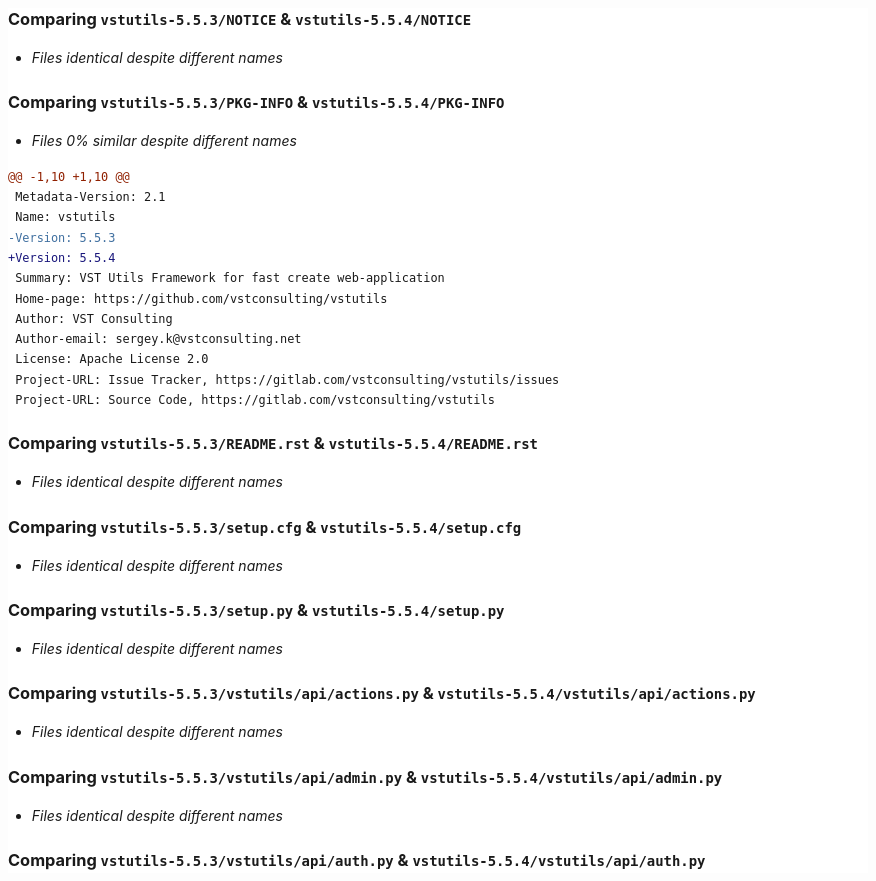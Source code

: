 ### Comparing `vstutils-5.5.3/NOTICE` & `vstutils-5.5.4/NOTICE`

 * *Files identical despite different names*

### Comparing `vstutils-5.5.3/PKG-INFO` & `vstutils-5.5.4/PKG-INFO`

 * *Files 0% similar despite different names*

```diff
@@ -1,10 +1,10 @@
 Metadata-Version: 2.1
 Name: vstutils
-Version: 5.5.3
+Version: 5.5.4
 Summary: VST Utils Framework for fast create web-application
 Home-page: https://github.com/vstconsulting/vstutils
 Author: VST Consulting
 Author-email: sergey.k@vstconsulting.net
 License: Apache License 2.0
 Project-URL: Issue Tracker, https://gitlab.com/vstconsulting/vstutils/issues
 Project-URL: Source Code, https://gitlab.com/vstconsulting/vstutils
```

### Comparing `vstutils-5.5.3/README.rst` & `vstutils-5.5.4/README.rst`

 * *Files identical despite different names*

### Comparing `vstutils-5.5.3/setup.cfg` & `vstutils-5.5.4/setup.cfg`

 * *Files identical despite different names*

### Comparing `vstutils-5.5.3/setup.py` & `vstutils-5.5.4/setup.py`

 * *Files identical despite different names*

### Comparing `vstutils-5.5.3/vstutils/api/actions.py` & `vstutils-5.5.4/vstutils/api/actions.py`

 * *Files identical despite different names*

### Comparing `vstutils-5.5.3/vstutils/api/admin.py` & `vstutils-5.5.4/vstutils/api/admin.py`

 * *Files identical despite different names*

### Comparing `vstutils-5.5.3/vstutils/api/auth.py` & `vstutils-5.5.4/vstutils/api/auth.py`
